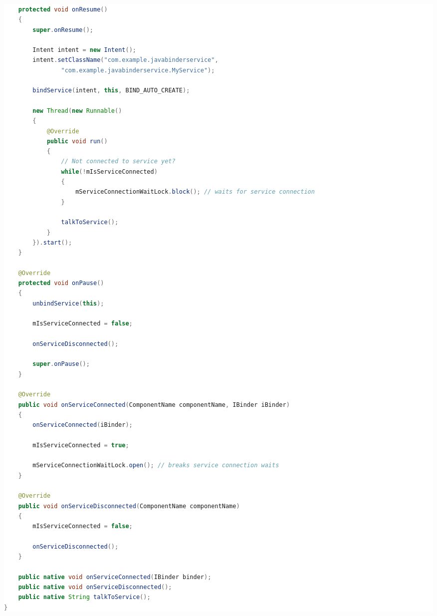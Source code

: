 ```java
    protected void onResume()
    {
        super.onResume();

        Intent intent = new Intent();
        intent.setClassName("com.example.javabinderservice",
                "com.example.javabinderservice.MyService");

        bindService(intent, this, BIND_AUTO_CREATE);

        new Thread(new Runnable()
        {
            @Override
            public void run()
            {
                // Not connected to service yet?
                while(!mIsServiceConnected)
                {
                    mServiceConnectionWaitLock.block(); // waits for service connection
                }

                talkToService();
            }
        }).start();
    }

    @Override
    protected void onPause()
    {
        unbindService(this);

        mIsServiceConnected = false;

        onServiceDisconnected();

        super.onPause();
    }

    @Override
    public void onServiceConnected(ComponentName componentName, IBinder iBinder)
    {
        onServiceConnected(iBinder);

        mIsServiceConnected = true;

        mServiceConnectionWaitLock.open(); // breaks service connection waits
    }

    @Override
    public void onServiceDisconnected(ComponentName componentName)
    {
        mIsServiceConnected = false;

        onServiceDisconnected();
    }

    public native void onServiceConnected(IBinder binder);
    public native void onServiceDisconnected();
    public native String talkToService();
}
```
